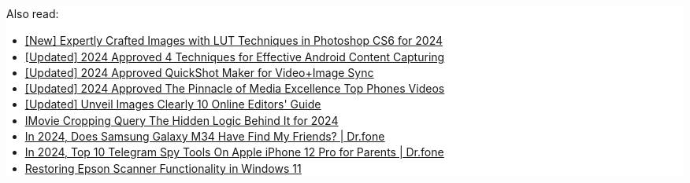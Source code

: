 
<span class="atpl-alsoreadstyle">Also read:</span>
<div><ul>
<li><a href="https://article-helps.techidaily.com/new-expertly-crafted-images-with-lut-techniques-in-photoshop-cs6-for-2024/"><u>[New] Expertly Crafted Images with LUT Techniques in Photoshop CS6 for 2024</u></a></li>
<li><a href="https://on-screen-recording.techidaily.com/updated-2024-approved-4-techniques-for-effective-android-content-capturing/"><u>[Updated] 2024 Approved 4 Techniques for Effective Android Content Capturing</u></a></li>
<li><a href="https://article-helps.techidaily.com/updated-2024-approved-quickshot-maker-for-videoplusimage-sync/"><u>[Updated] 2024 Approved QuickShot Maker for Video+Image Sync</u></a></li>
<li><a href="https://article-helps.techidaily.com/updated-2024-approved-the-pinnacle-of-media-excellence-top-phones-videos/"><u>[Updated] 2024 Approved The Pinnacle of Media Excellence Top Phones Videos</u></a></li>
<li><a href="https://some-approaches.techidaily.com/updated-unveil-images-clearly-10-online-editors-guide/"><u>[Updated] Unveil Images Clearly 10 Online Editors' Guide</u></a></li>
<li><a href="https://article-helps.techidaily.com/imovie-cropping-query-the-hidden-logic-behind-it-for-2024/"><u>IMovie Cropping Query The Hidden Logic Behind It for 2024</u></a></li>
<li><a href="https://location-social.techidaily.com/in-2024-does-samsung-galaxy-m34-have-find-my-friends-drfone-by-drfone-virtual-android/"><u>In 2024, Does Samsung Galaxy M34 Have Find My Friends? | Dr.fone</u></a></li>
<li><a href="https://ios-location-track.techidaily.com/in-2024-top-10-telegram-spy-tools-on-apple-iphone-12-pro-for-parents-drfone-by-drfone-virtual-ios/"><u>In 2024, Top 10 Telegram Spy Tools On Apple iPhone 12 Pro for Parents | Dr.fone</u></a></li>
<li><a href="https://sound-issues.techidaily.com/restoring-epson-scanner-functionality-in-windows-11/"><u>Restoring Epson Scanner Functionality in Windows 11</u></a></li>
</ul></div>

